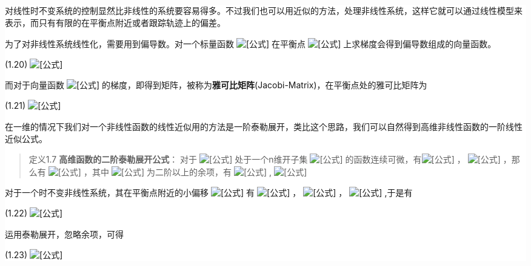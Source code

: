 对线性时不变系统的控制显然比非线性的系统要容易得多。不过我们也可以用近似的方法，处理非线性系统，这样它就可以通过线性模型来表示，而只有有限的在平衡点附近或者跟踪轨迹上的偏差。

为了对非线性系统线性化，需要用到偏导数。对一个标量函数 ![[公式]](https://www.zhihu.com/equation?tex=f%28%5Cmathbf%7Bx%7D%29) 在平衡点 ![[公式]](https://www.zhihu.com/equation?tex=%5Cmathbf%7Bx%7D%3D%5Cmathbf%7Bx%7D_R) 上求梯度会得到偏导数组成的向量函数。

(1.20) ![[公式]](https://www.zhihu.com/equation?tex=%5Cfrac%7B%5Cpartial+f%7D%7B%5Cpartial%5Cmathbf%7Bx%7D%7D%5Cbigg%7C_%7B%5Cmathbf%7Bx%7D%3D%5Cmathbf%7Bx%7D_R%7D%3D%5Cleft%5B+%5Cfrac%7B%5Cpartial+f%7D%7B%5Cpartial+x_1%7D+~%5Cfrac%7B%5Cpartial+f%7D%7B%5Cpartial+x_2%7D...~%5Cfrac%7B%5Cpartial+f%7D%7B%5Cpartial+x_n%7D%5Cright%5D)

而对于向量函数 ![[公式]](https://www.zhihu.com/equation?tex=%5Cmathbf%7Bf%7D%28%5Cmathbf%7Bx%7D%29%3D%5Cleft%5B+f_1%28%5Cmathbf%7Bx%7D%29%2C~f_2%28%5Cmathbf%7Bx%7D%29%2C~...f_n%28%5Cmathbf%7Bx%7D%29+%5Cright%5D%5ET) 的梯度，即得到矩阵，被称为**雅可比矩阵**(Jacobi-Matrix)，在平衡点处的雅可比矩阵为

(1.21) ![[公式]](https://www.zhihu.com/equation?tex=%5Cfrac%7B%5Cpartial+%5Cmathbf%7Bf%7D%7D%7B%5Cpartial%5Cmathbf%7Bx%7D%7D%5Cbigg%7C_%7B%5Cmathbf%7Bx%7D%3D%5Cmathbf%7Bx%7D_R%7D%3D%5Cbegin%7Bbmatrix%7D+%5Cfrac%7B%5Cpartial+f_1%7D%7B%5Cpartial+x_1%7D+++++%26+%5Ccdots+%26+%5Cfrac%7B%5Cpartial+f_1%7D%7B%5Cpartial+x_n%7D++++++%5C%5C+%5Cvdots+%26+%26+%5Cvdots%5C%5C+%5Cfrac%7B%5Cpartial+f_n%7D%7B%5Cpartial+x_1%7D++++%26+%5Ccdots+%26++%5Cfrac%7B%5Cpartial+f_n%7D%7B%5Cpartial+x_n%7D+%5Cend%7Bbmatrix%7D)

在一维的情况下我们对一个非线性函数的线性近似用的方法是一阶泰勒展开，类比这个思路，我们可以自然得到高维非线性函数的一阶线性近似公式。

> 定义1.7 **高维函数的二阶泰勒展开公式**：
> 对于 ![[公式]](https://www.zhihu.com/equation?tex=%5Cmathbf%7Bf%7D%3AD%5Crightarrow+%5Cmathbb%7BR%7D%5Em) 处于一个n维开子集 ![[公式]](https://www.zhihu.com/equation?tex=D%5Csubset+%5Cmathbb%7BR%7D%5En) 的函数连续可微，有![[公式]](https://www.zhihu.com/equation?tex=%5Cmathbf%7Bx%7D_k%2Bk%5CDelta%5Cmathbf%7Bx%7D%5Cin+D) ， ![[公式]](https://www.zhihu.com/equation?tex=k%5Cin+%5Cleft%5B+0%2C1+%5Cright%5D) ，那么有
> ![[公式]](https://www.zhihu.com/equation?tex=%5Cmathbf%7Bf%7D%28%5Cmathbf%7Bx%7D_R%2B%5CDelta%5Cmathbf%7Bx%7D%29%3D%5Cmathbf%7Bf%7D%28%5Cmathbf%7Bx%7D_R%29%2B%5Cfrac%7B%5Cpartial+%5Cmathbf%7Bf%7D%7D%7B%5Cpartial%5Cmathbf%7Bx%7D%7D%5Cbigg%7C_%7B%5Cmathbf%7Bx%7D_R+%7D%5CDelta%5Cmathbf%7Bx%7D%2B%5Cmathbf%7BR%7D%28%5Cmathbf%7Bx%7D_R%2C%5CDelta%5Cmathbf%7Bx%7D%29+) ，其中 ![[公式]](https://www.zhihu.com/equation?tex=%5Cmathbf%7BR%7D%28%5Cmathbf%7Bx%7D_R%2C%5CDelta%5Cmathbf%7Bx%7D%29) 为二阶以上的余项，有 ![[公式]](https://www.zhihu.com/equation?tex=%5Cleft%7C+%5Cleft%7C+%5Cmathbf%7BR%7D%28%5Cmathbf%7Bx%7D_R%2C%5CDelta%5Cmathbf%7Bx%7D%29+%5Cright%7C+%5Cright%7C%5Cleq+K%5Cleft%7C+%5Cleft%7C+%5CDelta%5Cmathbf%7Bx%7D+%5Cright%7C+%5Cright%7C%5E2) , ![[公式]](https://www.zhihu.com/equation?tex=K%3E0)

对于一个时不变非线性系统，其在平衡点附近的小偏移 ![[公式]](https://www.zhihu.com/equation?tex=%28%5CDelta%5Cmathbf%7Bx%7D%2C%5CDelta%5Cmathbf%7Bu%7D%2C%5CDelta%5Cmathbf%7By%7D%29) 有 ![[公式]](https://www.zhihu.com/equation?tex=%5Cmathbf%7Bx%7D%28t%29%3D%5Cmathbf%7Bx%7D_R%2B%5CDelta%5Cmathbf%7Bx%7D%28t%29) ， ![[公式]](https://www.zhihu.com/equation?tex=%5Cmathbf%7Bu%7D%28t%29%3D%5Cmathbf%7Bu%7D_R%2B%5CDelta%5Cmathbf%7Bu%7D%28t%29) ， ![[公式]](https://www.zhihu.com/equation?tex=%5Cmathbf%7By%7D%28t%29%3D%5Cmathbf%7By%7D_R%2B%5CDelta%5Cmathbf%7By%7D%28t%29) ,于是有

(1.22) ![[公式]](https://www.zhihu.com/equation?tex=%5Cbegin%7Balign%2A%7D++%5Cmathbf%7B%5Cdot+x%7D_R%2B%5CDelta%5Cmathbf%7B%5Cdot+x%7D%26%3D%5Cmathbf%7Bf%7D%28%5Cmathbf%7Bx%7D_R%2B%5CDelta%5Cmathbf%7Bx%7D%2C%5Cmathbf%7Bu%7D_R%2B%5CDelta%5Cmathbf%7Bu%7D%29%2C~~%5Cmathbf%7Bx%7D%5Cleft%28+t_0+%5Cright%29%3D%5Cmathbf%7Bx%7D_R%2B%5CDelta%5Cmathbf%7Bx%7D%28t_0%29%5C%5C+%5Cmathbf%7By%7D_R%2B%5CDelta%5Cmathbf%7By%7D%26%3D%5Cmathbf%7Bh%7D%28%5Cmathbf%7Bx%7D_R%2B%5CDelta%5Cmathbf%7Bx%7D%2C%5Cmathbf%7Bu%7D_R%2B%5CDelta%5Cmathbf%7Bu%7D%29+%5Cend%7Balign%2A%7D)

运用泰勒展开，忽略余项，可得

(1.23) ![[公式]](https://www.zhihu.com/equation?tex=%5Cbegin%7Balign%2A%7D++%5Cunderbrace%7B%5Cmathbf%7B%5Cdot+x%7D_R%7D_0%2B%5CDelta%5Cmathbf%7B%5Cdot+x%7D%26%3D%5Cunderbrace%7B%5Cmathbf%7Bf%7D%28%5Cmathbf%7Bx%7D_R+%2C%5Cmathbf%7Bu%7D_R+%29%7D_0%2B%5Cunderbrace%7B%5Cfrac%7B%5Cpartial+%5Cmathbf%7Bf%7D%7D%7B%5Cpartial%5Cmathbf%7Bx%7D%7D%5Cbigg%7C_%7B%5Cmathbf%7Bx%7D_R+%2C%5Cmathbf%7Bu%7D_R+%7D%7D_%7B%5Cmathbf%7BA%7D%7D%5CDelta%5Cmathbf%7Bx%7D%2B%5Cunderbrace%7B%5Cfrac%7B%5Cpartial+%5Cmathbf%7Bf%7D%7D%7B%5Cpartial%5Cmathbf%7Bu%7D%7D%5Cbigg%7C_%7B%5Cmathbf%7Bx%7D_R+%2C%5Cmathbf%7Bu%7D_R+%7D%7D_%7B%5Cmathbf%7BB%7D%7D%5CDelta%5Cmathbf%7Bu%7D%2C~~%5CDelta%5Cmathbf%7Bx%7D%5Cleft%28+t_0+%5Cright%29%3D%5Cmathbf%7Bx%7D_0-%5Cmathbf%7Bx%7D_R%5C%5C+%5Cmathbf%7By%7D_R%2B%5CDelta%5Cmathbf%7By%7D%26%3D%5Cunderbrace%7B%5Cmathbf%7Bh%7D%28%5Cmathbf%7Bx%7D_R+%2C%5Cmathbf%7Bu%7D_R+%29%7D_%7B%5Cmathbf%7B%5Cmathbf%7By%7D_R%7D%7D%2B%5Cunderbrace%7B%5Cfrac%7B%5Cpartial+%5Cmathbf%7Bh%7D%7D%7B%5Cpartial%5Cmathbf%7Bx%7D%7D%5Cbigg%7C_%7B%5Cmathbf%7Bx%7D_R+%2C%5Cmathbf%7Bu%7D_R+%7D%7D_%7B%5Cmathbf%7BC%7D%7D%5CDelta%5Cmathbf%7Bx%7D%2B%5Cunderbrace%7B%5Cfrac%7B%5Cpartial+%5Cmathbf%7Bh%7D%7D%7B%5Cpartial%5Cmathbf%7Bu%7D%7D%5Cbigg%7C_%7B%5Cmathbf%7Bx%7D_R+%2C%5Cmathbf%7Bu%7D_R+%7D%7D_%7B%5Cmathbf%7BD%7D%7D%5CDelta%5Cmathbf%7Bu%7D+%5Cend%7Balign%2A%7D)
